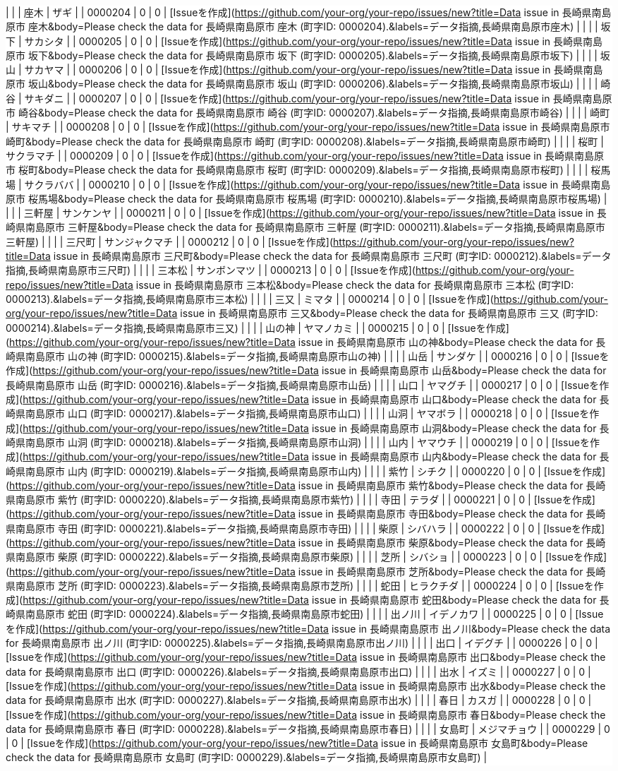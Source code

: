 |  |  | 座木 |   ザギ |  | 0000204 | 0 | 0 | [Issueを作成](https://github.com/your-org/your-repo/issues/new?title=Data issue in 長崎県南島原市   座木&body=Please check the data for 長崎県南島原市   座木 (町字ID: 0000204).&labels=データ指摘,長崎県南島原市座木) |
|  |  | 坂下 |   サカシタ |  | 0000205 | 0 | 0 | [Issueを作成](https://github.com/your-org/your-repo/issues/new?title=Data issue in 長崎県南島原市   坂下&body=Please check the data for 長崎県南島原市   坂下 (町字ID: 0000205).&labels=データ指摘,長崎県南島原市坂下) |
|  |  | 坂山 |   サカヤマ |  | 0000206 | 0 | 0 | [Issueを作成](https://github.com/your-org/your-repo/issues/new?title=Data issue in 長崎県南島原市   坂山&body=Please check the data for 長崎県南島原市   坂山 (町字ID: 0000206).&labels=データ指摘,長崎県南島原市坂山) |
|  |  | 崎谷 |   サキダニ |  | 0000207 | 0 | 0 | [Issueを作成](https://github.com/your-org/your-repo/issues/new?title=Data issue in 長崎県南島原市   崎谷&body=Please check the data for 長崎県南島原市   崎谷 (町字ID: 0000207).&labels=データ指摘,長崎県南島原市崎谷) |
|  |  | 崎町 |   サキマチ |  | 0000208 | 0 | 0 | [Issueを作成](https://github.com/your-org/your-repo/issues/new?title=Data issue in 長崎県南島原市   崎町&body=Please check the data for 長崎県南島原市   崎町 (町字ID: 0000208).&labels=データ指摘,長崎県南島原市崎町) |
|  |  | 桜町 |   サクラマチ |  | 0000209 | 0 | 0 | [Issueを作成](https://github.com/your-org/your-repo/issues/new?title=Data issue in 長崎県南島原市   桜町&body=Please check the data for 長崎県南島原市   桜町 (町字ID: 0000209).&labels=データ指摘,長崎県南島原市桜町) |
|  |  | 桜馬場 |   サクラババ |  | 0000210 | 0 | 0 | [Issueを作成](https://github.com/your-org/your-repo/issues/new?title=Data issue in 長崎県南島原市   桜馬場&body=Please check the data for 長崎県南島原市   桜馬場 (町字ID: 0000210).&labels=データ指摘,長崎県南島原市桜馬場) |
|  |  | 三軒屋 |   サンケンヤ |  | 0000211 | 0 | 0 | [Issueを作成](https://github.com/your-org/your-repo/issues/new?title=Data issue in 長崎県南島原市   三軒屋&body=Please check the data for 長崎県南島原市   三軒屋 (町字ID: 0000211).&labels=データ指摘,長崎県南島原市三軒屋) |
|  |  | 三尺町 |   サンジャクマチ |  | 0000212 | 0 | 0 | [Issueを作成](https://github.com/your-org/your-repo/issues/new?title=Data issue in 長崎県南島原市   三尺町&body=Please check the data for 長崎県南島原市   三尺町 (町字ID: 0000212).&labels=データ指摘,長崎県南島原市三尺町) |
|  |  | 三本松 |   サンボンマツ |  | 0000213 | 0 | 0 | [Issueを作成](https://github.com/your-org/your-repo/issues/new?title=Data issue in 長崎県南島原市   三本松&body=Please check the data for 長崎県南島原市   三本松 (町字ID: 0000213).&labels=データ指摘,長崎県南島原市三本松) |
|  |  | 三又 |   ミマタ |  | 0000214 | 0 | 0 | [Issueを作成](https://github.com/your-org/your-repo/issues/new?title=Data issue in 長崎県南島原市   三又&body=Please check the data for 長崎県南島原市   三又 (町字ID: 0000214).&labels=データ指摘,長崎県南島原市三又) |
|  |  | 山の神 |   ヤマノカミ |  | 0000215 | 0 | 0 | [Issueを作成](https://github.com/your-org/your-repo/issues/new?title=Data issue in 長崎県南島原市   山の神&body=Please check the data for 長崎県南島原市   山の神 (町字ID: 0000215).&labels=データ指摘,長崎県南島原市山の神) |
|  |  | 山岳 |   サンダケ |  | 0000216 | 0 | 0 | [Issueを作成](https://github.com/your-org/your-repo/issues/new?title=Data issue in 長崎県南島原市   山岳&body=Please check the data for 長崎県南島原市   山岳 (町字ID: 0000216).&labels=データ指摘,長崎県南島原市山岳) |
|  |  | 山口 |   ヤマグチ |  | 0000217 | 0 | 0 | [Issueを作成](https://github.com/your-org/your-repo/issues/new?title=Data issue in 長崎県南島原市   山口&body=Please check the data for 長崎県南島原市   山口 (町字ID: 0000217).&labels=データ指摘,長崎県南島原市山口) |
|  |  | 山洞 |   ヤマボラ |  | 0000218 | 0 | 0 | [Issueを作成](https://github.com/your-org/your-repo/issues/new?title=Data issue in 長崎県南島原市   山洞&body=Please check the data for 長崎県南島原市   山洞 (町字ID: 0000218).&labels=データ指摘,長崎県南島原市山洞) |
|  |  | 山内 |   ヤマウチ |  | 0000219 | 0 | 0 | [Issueを作成](https://github.com/your-org/your-repo/issues/new?title=Data issue in 長崎県南島原市   山内&body=Please check the data for 長崎県南島原市   山内 (町字ID: 0000219).&labels=データ指摘,長崎県南島原市山内) |
|  |  | 紫竹 |   シチク |  | 0000220 | 0 | 0 | [Issueを作成](https://github.com/your-org/your-repo/issues/new?title=Data issue in 長崎県南島原市   紫竹&body=Please check the data for 長崎県南島原市   紫竹 (町字ID: 0000220).&labels=データ指摘,長崎県南島原市紫竹) |
|  |  | 寺田 |   テラダ |  | 0000221 | 0 | 0 | [Issueを作成](https://github.com/your-org/your-repo/issues/new?title=Data issue in 長崎県南島原市   寺田&body=Please check the data for 長崎県南島原市   寺田 (町字ID: 0000221).&labels=データ指摘,長崎県南島原市寺田) |
|  |  | 柴原 |   シバハラ |  | 0000222 | 0 | 0 | [Issueを作成](https://github.com/your-org/your-repo/issues/new?title=Data issue in 長崎県南島原市   柴原&body=Please check the data for 長崎県南島原市   柴原 (町字ID: 0000222).&labels=データ指摘,長崎県南島原市柴原) |
|  |  | 芝所 |   シバショ |  | 0000223 | 0 | 0 | [Issueを作成](https://github.com/your-org/your-repo/issues/new?title=Data issue in 長崎県南島原市   芝所&body=Please check the data for 長崎県南島原市   芝所 (町字ID: 0000223).&labels=データ指摘,長崎県南島原市芝所) |
|  |  | 蛇田 |   ヒラクチダ |  | 0000224 | 0 | 0 | [Issueを作成](https://github.com/your-org/your-repo/issues/new?title=Data issue in 長崎県南島原市   蛇田&body=Please check the data for 長崎県南島原市   蛇田 (町字ID: 0000224).&labels=データ指摘,長崎県南島原市蛇田) |
|  |  | 出ノ川 |   イデノカワ |  | 0000225 | 0 | 0 | [Issueを作成](https://github.com/your-org/your-repo/issues/new?title=Data issue in 長崎県南島原市   出ノ川&body=Please check the data for 長崎県南島原市   出ノ川 (町字ID: 0000225).&labels=データ指摘,長崎県南島原市出ノ川) |
|  |  | 出口 |   イデグチ |  | 0000226 | 0 | 0 | [Issueを作成](https://github.com/your-org/your-repo/issues/new?title=Data issue in 長崎県南島原市   出口&body=Please check the data for 長崎県南島原市   出口 (町字ID: 0000226).&labels=データ指摘,長崎県南島原市出口) |
|  |  | 出水 |   イズミ |  | 0000227 | 0 | 0 | [Issueを作成](https://github.com/your-org/your-repo/issues/new?title=Data issue in 長崎県南島原市   出水&body=Please check the data for 長崎県南島原市   出水 (町字ID: 0000227).&labels=データ指摘,長崎県南島原市出水) |
|  |  | 春日 |   カスガ |  | 0000228 | 0 | 0 | [Issueを作成](https://github.com/your-org/your-repo/issues/new?title=Data issue in 長崎県南島原市   春日&body=Please check the data for 長崎県南島原市   春日 (町字ID: 0000228).&labels=データ指摘,長崎県南島原市春日) |
|  |  | 女島町 |   メジマチョウ |  | 0000229 | 0 | 0 | [Issueを作成](https://github.com/your-org/your-repo/issues/new?title=Data issue in 長崎県南島原市   女島町&body=Please check the data for 長崎県南島原市   女島町 (町字ID: 0000229).&labels=データ指摘,長崎県南島原市女島町) |